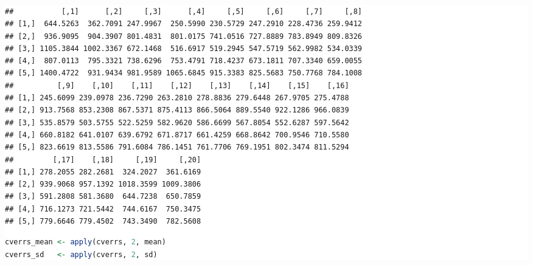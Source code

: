     ##           [,1]      [,2]     [,3]      [,4]     [,5]     [,6]     [,7]     [,8]
    ## [1,]  644.5263  362.7091 247.9967  250.5990 230.5729 247.2910 228.4736 259.9412
    ## [2,]  936.9095  904.3907 801.4831  801.0175 741.0516 727.8889 783.8949 809.8326
    ## [3,] 1105.3844 1002.3367 672.1468  516.6917 519.2945 547.5719 562.9982 534.0339
    ## [4,]  807.0113  795.3321 738.6296  753.4791 718.4237 673.1811 707.3340 659.0055
    ## [5,] 1400.4722  931.9434 981.9589 1065.6845 915.3383 825.5683 750.7768 784.1008
    ##          [,9]    [,10]    [,11]    [,12]    [,13]    [,14]    [,15]    [,16]
    ## [1,] 245.6099 239.0978 236.7290 263.2810 278.8836 279.6448 267.9705 275.4788
    ## [2,] 913.7568 853.2308 867.5371 875.4113 866.5064 889.5540 922.1286 966.0839
    ## [3,] 535.8579 503.5755 522.5259 582.9620 586.6699 567.8054 552.6287 597.5642
    ## [4,] 660.8182 641.0107 639.6792 671.8717 661.4259 668.8642 700.9546 710.5580
    ## [5,] 823.6619 813.5586 791.6084 786.1451 761.7706 769.1951 802.3474 811.5294
    ##         [,17]    [,18]     [,19]     [,20]
    ## [1,] 278.2055 282.2681  324.2027  361.6169
    ## [2,] 939.9068 957.1392 1018.3599 1009.3806
    ## [3,] 591.2808 581.3680  644.7238  650.7859
    ## [4,] 716.1273 721.5442  744.6167  750.3475
    ## [5,] 779.6646 779.4502  743.3490  782.5608

``` r
cverrs_mean <- apply(cverrs, 2, mean)
cverrs_sd   <- apply(cverrs, 2, sd)
```
